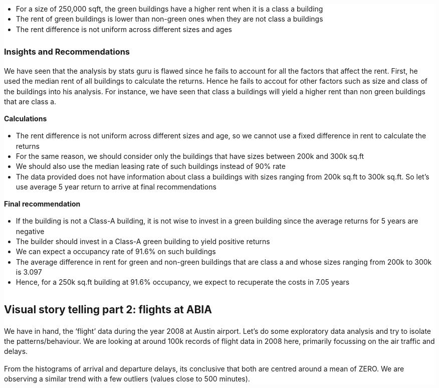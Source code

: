 -   For a size of 250,000 sqft, the green buildings have a higher rent
    when it is a class a building
-   The rent of green buildings is lower than non-green ones when they
    are not class a buildings
-   The rent difference is not uniform across different sizes and ages

### **Insights and Recommendations**

We have seen that the analysis by stats guru is flawed since he fails to
account for all the factors that affect the rent. First, he used the
median rent of all buildings to calculate the returns. Hence he fails to
accout for other factors such as size and class of the buildings into
his analysis. For instance, we have seen that class a buildings will
yield a higher rent than non green buildings that are class a.

**Calculations**

-   The rent difference is not uniform across different sizes and age,
    so we cannot use a fixed difference in rent to calculate the returns
-   For the same reason, we should consider only the buildings that have
    sizes between 200k and 300k sq.ft
-   We should also use the median leasing rate of such buildings instead
    of 90% rate
-   The data provided does not have information about class a buildings
    with sizes ranging from 200k sq.ft to 300k sq.ft. So let’s use
    average 5 year return to arrive at final recommendations

**Final recommendation**

-   If the building is not a Class-A building, it is not wise to invest
    in a green building since the average returns for 5 years are
    negative
-   The builder should invest in a Class-A green building to yield
    positive returns
-   We can expect a occupancy rate of 91.6% on such buildings
-   The average difference in rent for green and non-green buildings
    that are class a and whose sizes ranging from 200k to 300k is 3.097
-   Hence, for a 250k sq.ft building at 91.6% occupancy, we expect to
    recuperate the costs in 7.05 years

**Visual story telling part 2: flights at ABIA**
------------------------------------------------

We have in hand, the ‘flight’ data during the year 2008 at Austin
airport. Let’s do some exploratory data analysis and try to isolate the
patterns/behaviour. We are looking at around 100k records of flight data
in 2008 here, primarily focussing on the air traffic and delays.

From the histograms of arrival and departure delays, its conclusive that
both are centred around a mean of ZERO. We are observing a similar trend
with a few outliers (values close to 500 minutes).

